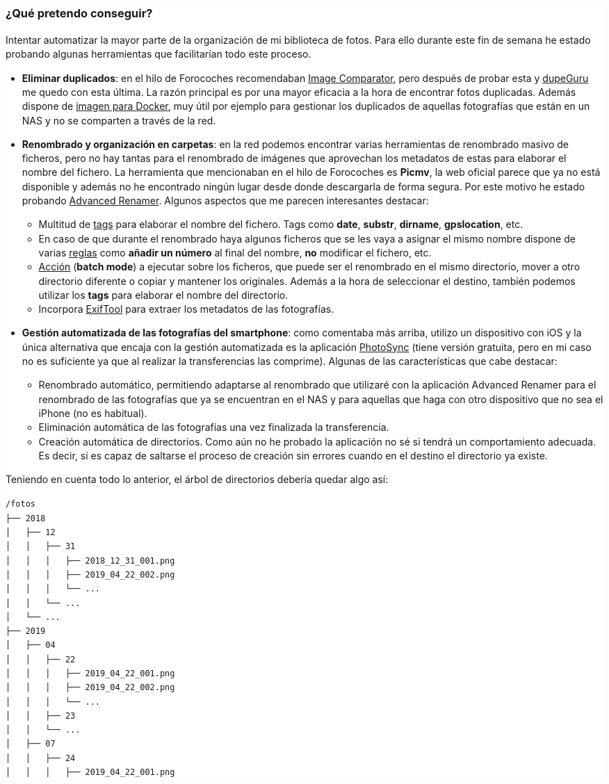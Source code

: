 
### ¿Qué pretendo conseguir?


Intentar automatizar la mayor parte de la organización de mi biblioteca de fotos. Para ello durante este fin de semana he estado probando algunas herramientas que facilitarían todo este proceso.

* **Eliminar duplicados**: en el hilo de Forocoches recomendaban [Image Comparator](https://sourceforge.net/projects/imagecomparator/), pero después de probar esta y [dupeGuru](https://dupeguru.voltaicideas.net/) me quedo con esta última. La razón principal es por una mayor eficacia a la hora de encontrar fotos duplicadas. Además dispone de [imagen para Docker](https://github.com/jlesage/docker-dupeguru), muy útil por ejemplo para gestionar los duplicados de aquellas fotografías que están en un NAS y no se comparten a través de la red.

* **Renombrado y organización en carpetas**: en la red podemos encontrar varias herramientas de renombrado masivo de ficheros, pero no hay tantas para el renombrado de imágenes que aprovechan los metadatos de estas para elaborar el nombre del fichero. La herramienta que mencionaban en el hilo de Forocoches es **Picmv**, la web oficial parece que ya no está disponible y además no he encontrado ningún lugar desde donde descargarla de forma segura. Por este motivo he estado probando [Advanced Renamer](https://www.advancedrenamer.com/). Algunos aspectos que me parecen interesantes destacar:
	* Multitud de [tags](https://www.advancedrenamer.com/user_guide/tags) para elaborar el nombre del fichero. Tags como **date**, **substr**, **dirname**, **gpslocation**, etc.
	* En caso de que durante el renombrado haya algunos ficheros que se les vaya a asignar el mismo nombre dispone de varias [reglas](https://www.advancedrenamer.com/user_guide/name_collision_rules) como **añadir un número** al final del nombre, **no** modificar el fichero, etc.
	* [Acción](https://www.advancedrenamer.com/user_guide/batchmode) (**batch mode**) a ejecutar sobre los ficheros, que puede ser el renombrado en el mismo directorio, mover a otro directorio diferente o copiar y mantener los originales. Además a la hora de seleccionar el destino, también podemos utilizar los **tags** para elaborar el nombre del directorio.
	* Incorpora [ExifTool](https://exiftool.org/) para extraer los metadatos de las fotografías.

* **Gestión automatizada de las fotografías del smartphone**: como comentaba más arriba, utilizo un dispositivo con iOS y la única alternativa que encaja con la gestión automatizada es la aplicación [PhotoSync](https://www.photosync-app.com/home.html) (tiene versión gratuita, pero en mi caso no es suficiente ya que al realizar la transferencias las comprime). Algunas de las características que cabe destacar:
	* Renombrado automático, permitiendo adaptarse al renombrado que utilizaré con la aplicación Advanced Renamer para el renombrado de las fotografías que ya se encuentran en el NAS y para aquellas que haga con otro dispositivo que no sea el iPhone (no es habitual).
	* Eliminación automática de las fotografías una vez finalizada la transferencia.
	* Creación automática de directorios. Como aún no he probado la aplicación no sé si tendrá un comportamiento adecuada. Es decir, si es capaz de saltarse el proceso de creación sin errores cuando en el destino el directorio ya existe.

Teniendo en cuenta todo lo anterior, el árbol de directorios debería quedar algo así:
````
/fotos
├── 2018
│   ├── 12
│   │   ├── 31
│   │   │   ├── 2018_12_31_001.png	
│   │   │   ├── 2019_04_22_002.png
│   │   │   └── ...
│   │   └── ...
│   └── ...
├── 2019
│   ├── 04
│   │   ├── 22
│   │   │   ├── 2019_04_22_001.png
│   │   │   ├── 2019_04_22_002.png
│   │   │   └── ...
│   │   ├── 23
│   │   └── ...
│   ├── 07
│   │   ├── 24
│   │   │   ├── 2019_04_22_001.png
````